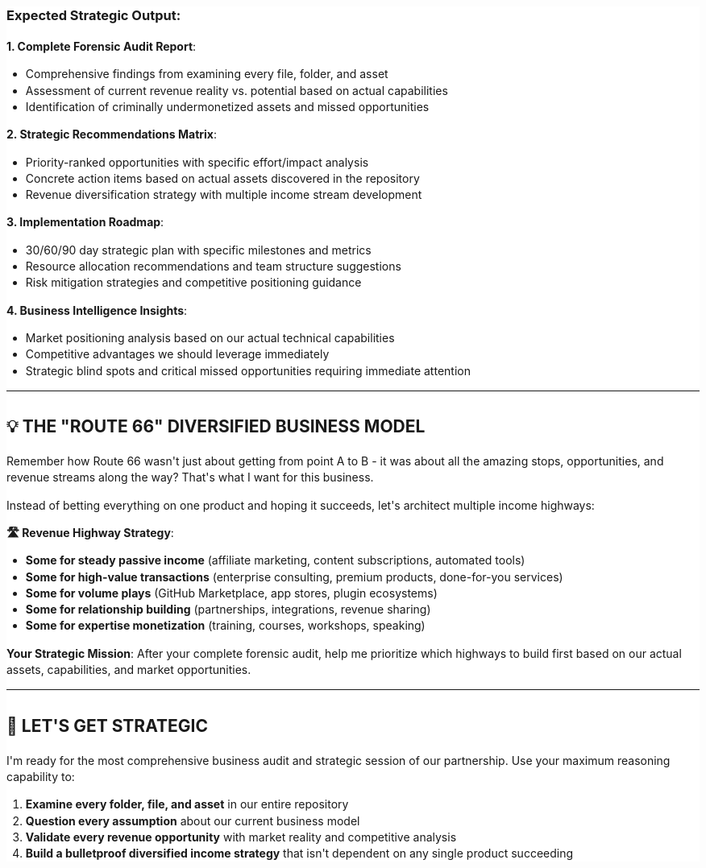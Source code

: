 ### **Expected Strategic Output**:

**1. Complete Forensic Audit Report**:
- Comprehensive findings from examining every file, folder, and asset
- Assessment of current revenue reality vs. potential based on actual capabilities
- Identification of criminally undermonetized assets and missed opportunities

**2. Strategic Recommendations Matrix**:
- Priority-ranked opportunities with specific effort/impact analysis
- Concrete action items based on actual assets discovered in the repository
- Revenue diversification strategy with multiple income stream development

**3. Implementation Roadmap**:
- 30/60/90 day strategic plan with specific milestones and metrics
- Resource allocation recommendations and team structure suggestions
- Risk mitigation strategies and competitive positioning guidance

**4. Business Intelligence Insights**:
- Market positioning analysis based on our actual technical capabilities
- Competitive advantages we should leverage immediately
- Strategic blind spots and critical missed opportunities requiring immediate attention

---

## 💡 **THE "ROUTE 66" DIVERSIFIED BUSINESS MODEL**

Remember how Route 66 wasn't just about getting from point A to B - it was about all the amazing stops, opportunities, and revenue streams along the way? That's what I want for this business.

Instead of betting everything on one product and hoping it succeeds, let's architect multiple income highways:

**🛣️ Revenue Highway Strategy**:
- **Some for steady passive income** (affiliate marketing, content subscriptions, automated tools)
- **Some for high-value transactions** (enterprise consulting, premium products, done-for-you services)  
- **Some for volume plays** (GitHub Marketplace, app stores, plugin ecosystems)
- **Some for relationship building** (partnerships, integrations, revenue sharing)
- **Some for expertise monetization** (training, courses, workshops, speaking)

**Your Strategic Mission**: After your complete forensic audit, help me prioritize which highways to build first based on our actual assets, capabilities, and market opportunities.

---

## 🚀 **LET'S GET STRATEGIC**

I'm ready for the most comprehensive business audit and strategic session of our partnership. Use your maximum reasoning capability to:

1. **Examine every folder, file, and asset** in our entire repository
2. **Question every assumption** about our current business model
3. **Validate every revenue opportunity** with market reality and competitive analysis
4. **Build a bulletproof diversified income strategy** that isn't dependent on any single product succeeding
